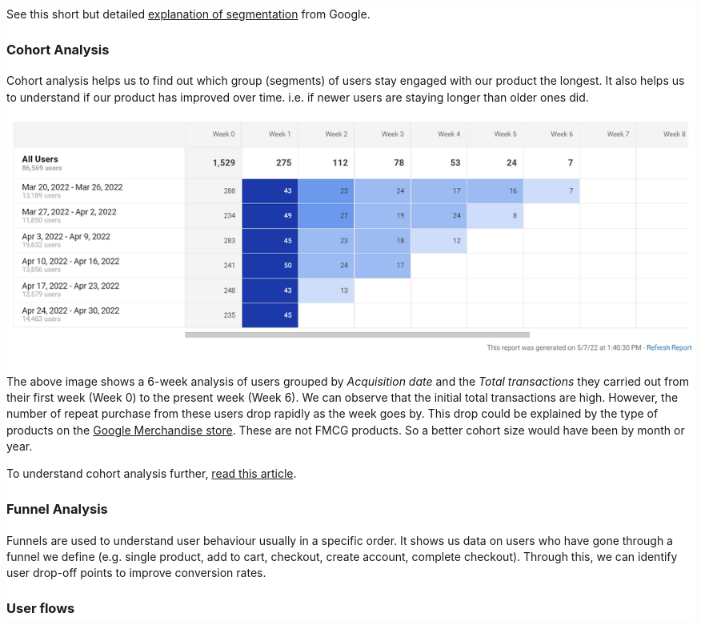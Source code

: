 See this short but detailed [explanation of segmentation](https://support.google.com/analytics/answer/3123951#zippy=%2Cin-this-article) from Google.

### Cohort Analysis

Cohort analysis helps us to find out which group (segments) of users stay engaged with our product the longest. It also helps us to understand if our product has improved over time. i.e. if newer users are staying longer than older ones did.

![cohort_analysis](/assets/images/cohort_analysis.jpg)

The above image shows a 6-week analysis of users grouped by _Acquisition date_ and the _Total transactions_ they carried out from their first week (Week 0) to the present week (Week 6).
We can observe that the initial total transactions are high. However, the number of repeat purchase from these users drop rapidly as the week goes by. This drop could be explained by the type of products on the [Google Merchandise store](https://shop.googlemerchandisestore.com/?utm_source=partners&utm_medium=affiliate&utm_campaign=data%20share%20article). These are not FMCG products. So a better cohort size would have been by month or year.

To understand cohort analysis further, [read this article](https://medium.com/analytics-for-humans/a-beginners-guide-to-cohort-analysis-the-most-actionable-and-underrated-report-on-google-c0797d826bf4).

### Funnel Analysis 

Funnels are used to understand user behaviour usually in a specific order. It shows us data on users who have gone through a funnel we define (e.g. single product, add to cart, checkout, create account, complete checkout). Through this, we can identify user drop-off points to improve conversion rates.

### User flows

